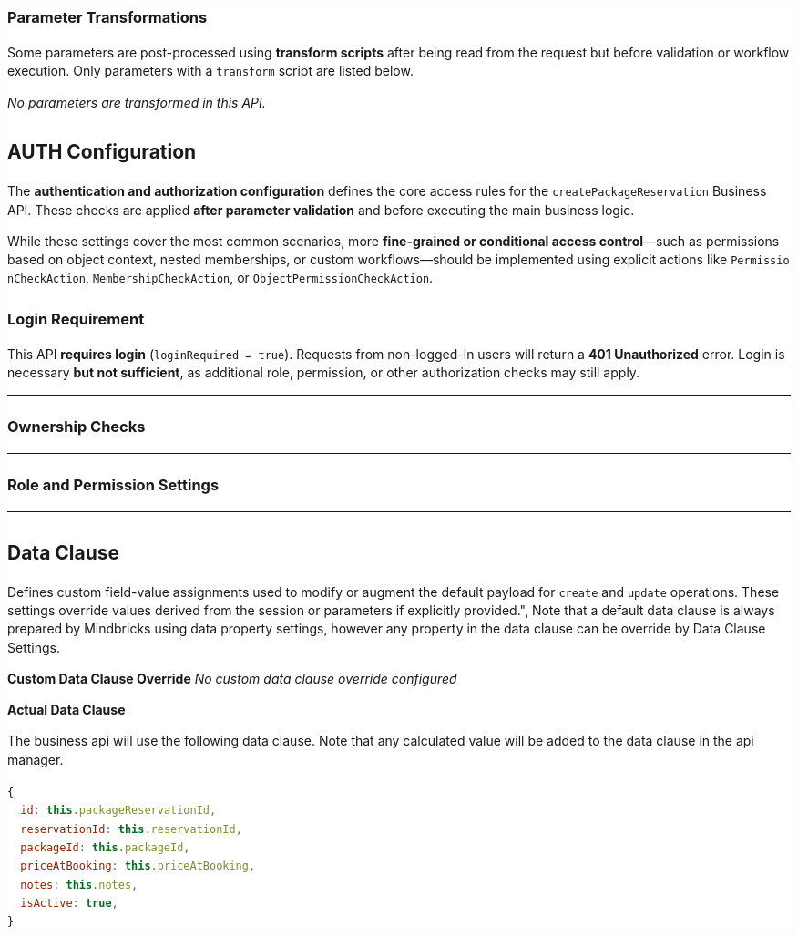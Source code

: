 ### Parameter Transformations

Some parameters are post-processed using **transform scripts** after being read from the request but before validation or workflow execution. Only parameters with a `transform` script are listed below.

_No parameters are transformed in this API._

## AUTH Configuration

The **authentication and authorization configuration** defines the core access rules for the `createPackageReservation` Business API. These checks are applied **after parameter validation** and before executing the main business logic.

While these settings cover the most common scenarios, more **fine-grained or conditional access control**—such as permissions based on object context, nested memberships, or custom workflows—should be implemented using explicit actions like `PermissionCheckAction`, `MembershipCheckAction`, or `ObjectPermissionCheckAction`.

### Login Requirement

This API **requires login** (`loginRequired = true`). Requests from non-logged-in users will return a **401 Unauthorized** error.
Login is necessary **but not sufficient**, as additional role, permission, or other authorization checks may still apply.

---

### Ownership Checks

---

### Role and Permission Settings

---

## Data Clause

Defines custom field-value assignments used to modify or augment the default payload for `create` and `update` operations. These settings override values derived from the session or parameters if explicitly provided.",
Note that a default data clause is always prepared by Mindbricks using data property settings, however any property in the data clause can be override by Data Clause Settings.

**Custom Data Clause Override**
_No custom data clause override configured_

**Actual Data Clause**

The business api will use the following data clause. Note that any calculated value will be added to the data clause in the api manager.

```js
{
  id: this.packageReservationId,
  reservationId: this.reservationId,
  packageId: this.packageId,
  priceAtBooking: this.priceAtBooking,
  notes: this.notes,
  isActive: true,
}
```
